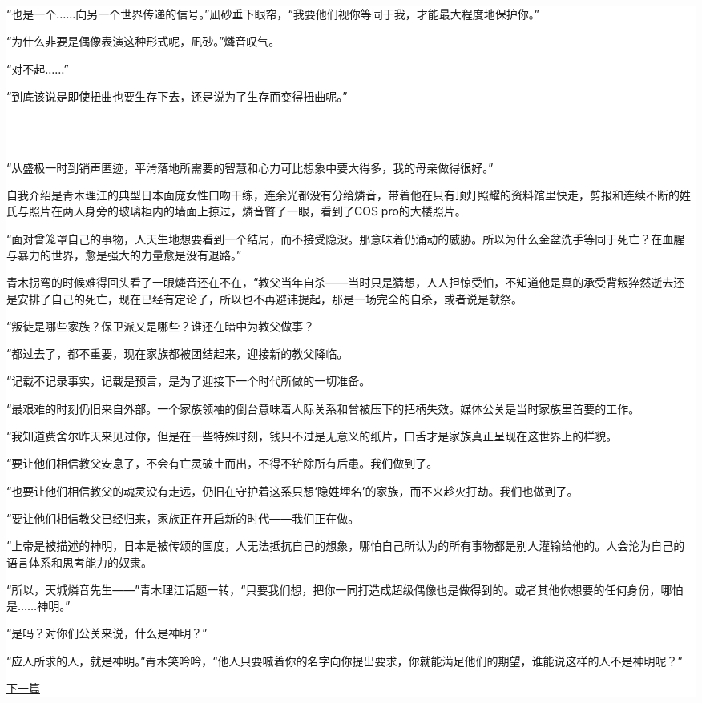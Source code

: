 “也是一个……向另一个世界传递的信号。”凪砂垂下眼帘，“我要他们视你等同于我，才能最大程度地保护你。”

“为什么非要是偶像表演这种形式呢，凪砂。”燐音叹气。

“对不起……”

“到底该说是即使扭曲也要生存下去，还是说为了生存而变得扭曲呢。”

 
<br>
<br>



“从盛极一时到销声匿迹，平滑落地所需要的智慧和心力可比想象中要大得多，我的母亲做得很好。”

自我介绍是青木理江的典型日本面庞女性口吻干练，连余光都没有分给燐音，带着他在只有顶灯照耀的资料馆里快走，剪报和连续不断的姓氏与照片在两人身旁的玻璃柜内的墙面上掠过，燐音瞥了一眼，看到了COS pro的大楼照片。

“面对曾笼罩自己的事物，人天生地想要看到一个结局，而不接受隐没。那意味着仍涌动的威胁。所以为什么金盆洗手等同于死亡？在血腥与暴力的世界，愈是强大的力量愈是没有退路。”

青木拐弯的时候难得回头看了一眼燐音还在不在，“教父当年自杀——当时只是猜想，人人担惊受怕，不知道他是真的承受背叛猝然逝去还是安排了自己的死亡，现在已经有定论了，所以也不再避讳提起，那是一场完全的自杀，或者说是献祭。

“叛徒是哪些家族？保卫派又是哪些？谁还在暗中为教父做事？

“都过去了，都不重要，现在家族都被团结起来，迎接新的教父降临。

“记载不记录事实，记载是预言，是为了迎接下一个时代所做的一切准备。

“最艰难的时刻仍旧来自外部。一个家族领袖的倒台意味着人际关系和曾被压下的把柄失效。媒体公关是当时家族里首要的工作。

“我知道费舍尔昨天来见过你，但是在一些特殊时刻，钱只不过是无意义的纸片，口舌才是家族真正呈现在这世界上的样貌。

“要让他们相信教父安息了，不会有亡灵破土而出，不得不铲除所有后患。我们做到了。

“也要让他们相信教父的魂灵没有走远，仍旧在守护着这系只想‘隐姓埋名’的家族，而不来趁火打劫。我们也做到了。

“要让他们相信教父已经归来，家族正在开启新的时代——我们正在做。

“上帝是被描述的神明，日本是被传颂的国度，人无法抵抗自己的想象，哪怕自己所认为的所有事物都是别人灌输给他的。人会沦为自己的语言体系和思考能力的奴隶。

“所以，天城燐音先生——”青木理江话题一转，“只要我们想，把你一同打造成超级偶像也是做得到的。或者其他你想要的任何身份，哪怕是……神明。”

“是吗？对你们公关来说，什么是神明？”

“应人所求的人，就是神明。”青木笑吟吟，“他人只要喊着你的名字向你提出要求，你就能满足他们的期望，谁能说这样的人不是神明呢？”

[下一篇](https://yotomi.github.io/rinsa/post/61.html)
 